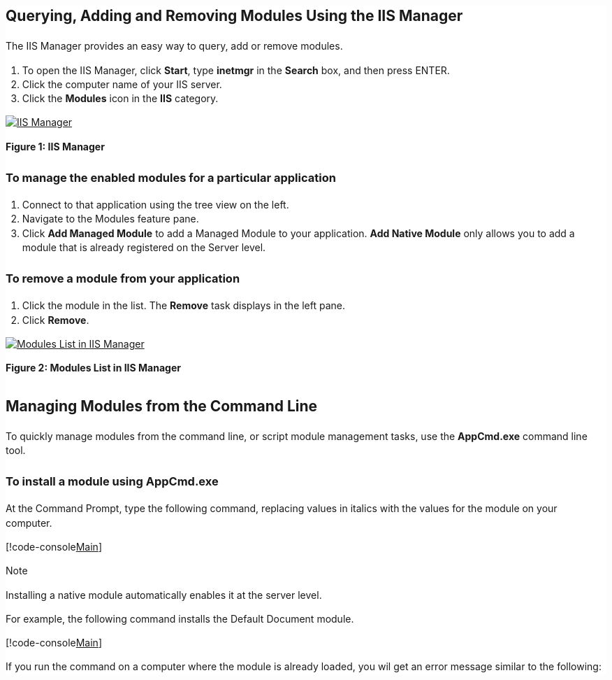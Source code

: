 <a id="Querying"></a>

## Querying, Adding and Removing Modules Using the IIS Manager

The IIS Manager provides an easy way to query, add or remove modules.

1. To open the IIS Manager, click **Start**, type **inetmgr** in the **Search** box, and then press ENTER.
2. Click the computer name of your IIS server.
3. Click the **Modules** icon in the **IIS** category.

[![IIS Manager](iis-modules-overview/_static/image2.jpg)](iis-modules-overview/_static/image1.jpg)

**Figure 1: IIS Manager**

### To manage the enabled modules for a particular application

1. Connect to that application using the tree view on the left.
2. Navigate to the Modules feature pane.
3. Click **Add Managed Module** to add a Managed Module to your application. **Add Native Module** only allows you to add a module that is already registered on the Server level.

### To remove a module from your application

1. Click the module in the list. The **Remove** task displays in the left pane.
2. Click **Remove**.

[![Modules List in IIS Manager](iis-modules-overview/_static/image4.jpg)](iis-modules-overview/_static/image3.jpg)

**Figure 2: Modules List in IIS Manager**

<a id="Managing"></a>

## Managing Modules from the Command Line

To quickly manage modules from the command line, or script module management tasks, use the **AppCmd.exe** command line tool.

### To install a module using AppCmd.exe

At the Command Prompt, type the following command, replacing values in italics with the values for the module on your computer.

[!code-console[Main](iis-modules-overview/samples/sample5.cmd)]

> [!NOTE]
> Installing a native module automatically enables it at the server level.

For example, the following command installs the Default Document module.

[!code-console[Main](iis-modules-overview/samples/sample6.cmd)]

If you run the command on a computer where the module is already loaded, you wil get an error message similar to the following:
